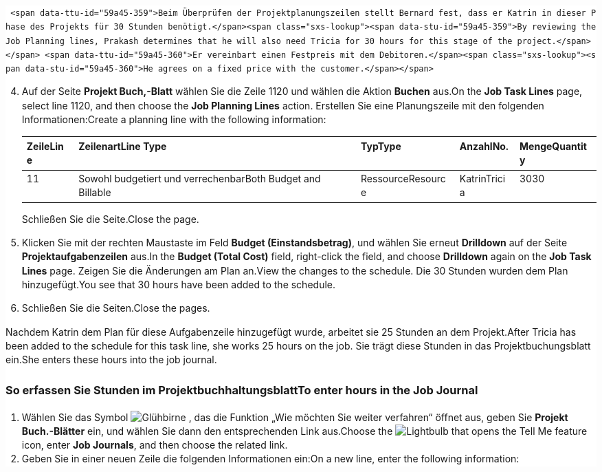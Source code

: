      <span data-ttu-id="59a45-359">Beim Überprüfen der Projektplanungszeilen stellt Bernard fest, dass er Katrin in dieser Phase des Projekts für 30 Stunden benötigt.</span><span class="sxs-lookup"><span data-stu-id="59a45-359">By reviewing the Job Planning lines, Prakash determines that he will also need Tricia for 30 hours for this stage of the project.</span></span> <span data-ttu-id="59a45-360">Er vereinbart einen Festpreis mit dem Debitoren.</span><span class="sxs-lookup"><span data-stu-id="59a45-360">He agrees on a fixed price with the customer.</span></span>  

4. <span data-ttu-id="59a45-361">Auf der Seite **Projekt Buch,-Blatt** wählen Sie die Zeile 1120 und wählen die Aktion **Buchen** aus.</span><span class="sxs-lookup"><span data-stu-id="59a45-361">On the **Job Task Lines** page, select line 1120, and then choose the **Job Planning Lines** action.</span></span> <span data-ttu-id="59a45-362">Erstellen Sie eine Planungszeile mit den folgenden Informationen:</span><span class="sxs-lookup"><span data-stu-id="59a45-362">Create a planning line with the following information:</span></span>  

    | <span data-ttu-id="59a45-363">Zeile</span><span class="sxs-lookup"><span data-stu-id="59a45-363">Line</span></span> | <span data-ttu-id="59a45-364">Zeilenart</span><span class="sxs-lookup"><span data-stu-id="59a45-364">Line Type</span></span> | <span data-ttu-id="59a45-365">Typ</span><span class="sxs-lookup"><span data-stu-id="59a45-365">Type</span></span>        | <span data-ttu-id="59a45-366">Anzahl</span><span class="sxs-lookup"><span data-stu-id="59a45-366">No.</span></span>   | <span data-ttu-id="59a45-367">Menge</span><span class="sxs-lookup"><span data-stu-id="59a45-367">Quantity</span></span> |
    |------|-----------|-------------|-------|----------|
    | <span data-ttu-id="59a45-368">1</span><span class="sxs-lookup"><span data-stu-id="59a45-368">1</span></span>    | <span data-ttu-id="59a45-369">Sowohl budgetiert und verrechenbar</span><span class="sxs-lookup"><span data-stu-id="59a45-369">Both Budget and Billable</span></span>  | <span data-ttu-id="59a45-370">Ressource</span><span class="sxs-lookup"><span data-stu-id="59a45-370">Resource</span></span> | <span data-ttu-id="59a45-371">Katrin</span><span class="sxs-lookup"><span data-stu-id="59a45-371">Tricia</span></span> | <span data-ttu-id="59a45-372">30</span><span class="sxs-lookup"><span data-stu-id="59a45-372">30</span></span> |

     <span data-ttu-id="59a45-373">Schließen Sie die Seite.</span><span class="sxs-lookup"><span data-stu-id="59a45-373">Close the page.</span></span>  
5. <span data-ttu-id="59a45-374">Klicken Sie mit der rechten Maustaste im Feld **Budget (Einstandsbetrag)**, und wählen Sie erneut **Drilldown** auf der Seite **Projektaufgabenzeilen** aus.</span><span class="sxs-lookup"><span data-stu-id="59a45-374">In the **Budget (Total Cost)** field, right-click the field, and choose **Drilldown** again on the **Job Task Lines** page.</span></span> <span data-ttu-id="59a45-375">Zeigen Sie die Änderungen am Plan an.</span><span class="sxs-lookup"><span data-stu-id="59a45-375">View the changes to the schedule.</span></span> <span data-ttu-id="59a45-376">Die 30 Stunden wurden dem Plan hinzugefügt.</span><span class="sxs-lookup"><span data-stu-id="59a45-376">You see that 30 hours have been added to the schedule.</span></span>  
6. <span data-ttu-id="59a45-377">Schließen Sie die Seiten.</span><span class="sxs-lookup"><span data-stu-id="59a45-377">Close the pages.</span></span>  

<span data-ttu-id="59a45-378">Nachdem Katrin dem Plan für diese Aufgabenzeile hinzugefügt wurde, arbeitet sie 25 Stunden an dem Projekt.</span><span class="sxs-lookup"><span data-stu-id="59a45-378">After Tricia has been added to the schedule for this task line, she works 25 hours on the job.</span></span> <span data-ttu-id="59a45-379">Sie trägt diese Stunden in das Projektbuchungsblatt ein.</span><span class="sxs-lookup"><span data-stu-id="59a45-379">She enters these hours into the job journal.</span></span>  

### <a name="to-enter-hours-in-the-job-journal"></a><span data-ttu-id="59a45-380">So erfassen Sie Stunden im Projektbuchhaltungsblatt</span><span class="sxs-lookup"><span data-stu-id="59a45-380">To enter hours in the Job Journal</span></span>  

1. <span data-ttu-id="59a45-381">Wählen Sie das Symbol ![Glühbirne , das die Funktion „Wie möchten Sie weiter verfahren“ öffnet](media/ui-search/search_small.png "Was möchten Sie tun?") aus, geben Sie **Projekt Buch.-Blätter** ein, und wählen Sie dann den entsprechenden Link aus.</span><span class="sxs-lookup"><span data-stu-id="59a45-381">Choose the ![Lightbulb that opens the Tell Me feature](media/ui-search/search_small.png "Tell me what you want to do") icon, enter **Job Journals**, and then choose the related link.</span></span>  
2. <span data-ttu-id="59a45-382">Geben Sie in einer neuen Zeile die folgenden Informationen ein:</span><span class="sxs-lookup"><span data-stu-id="59a45-382">On a new line, enter the following information:</span></span>  
